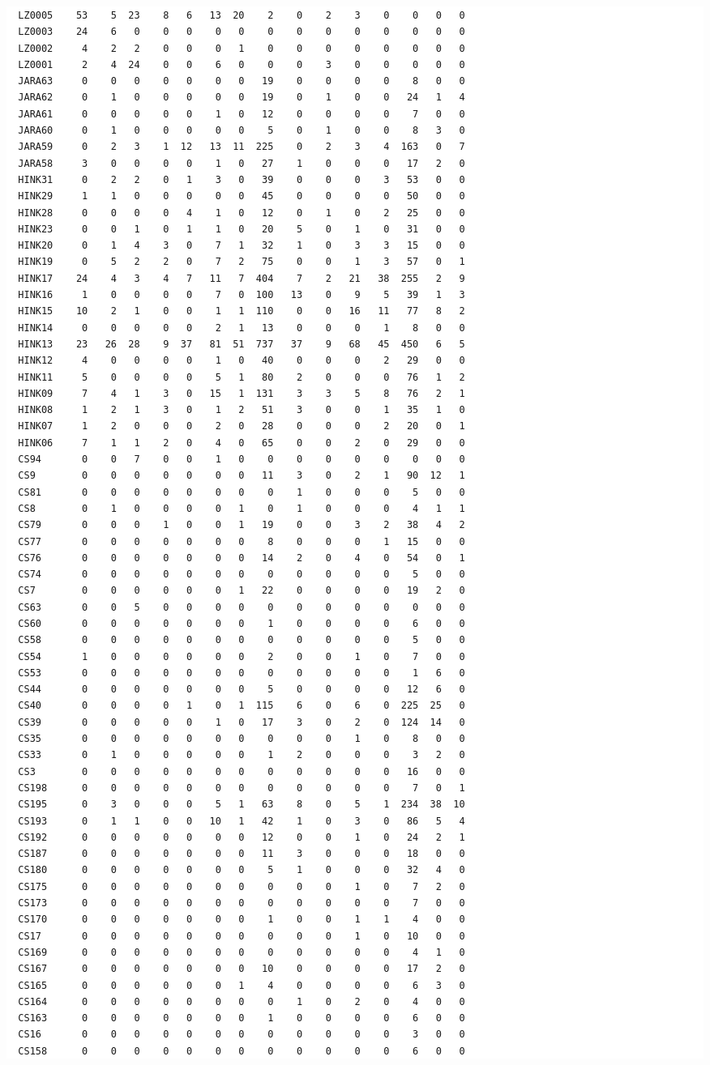       LZ0005    53    5  23    8   6   13  20    2    0    2    3    0    0   0   0
      LZ0003    24    6   0    0   0    0   0    0    0    0    0    0    0   0   0
      LZ0002     4    2   2    0   0    0   1    0    0    0    0    0    0   0   0
      LZ0001     2    4  24    0   0    6   0    0    0    3    0    0    0   0   0
      JARA63     0    0   0    0   0    0   0   19    0    0    0    0    8   0   0
      JARA62     0    1   0    0   0    0   0   19    0    1    0    0   24   1   4
      JARA61     0    0   0    0   0    1   0   12    0    0    0    0    7   0   0
      JARA60     0    1   0    0   0    0   0    5    0    1    0    0    8   3   0
      JARA59     0    2   3    1  12   13  11  225    0    2    3    4  163   0   7
      JARA58     3    0   0    0   0    1   0   27    1    0    0    0   17   2   0
      HINK31     0    2   2    0   1    3   0   39    0    0    0    3   53   0   0
      HINK29     1    1   0    0   0    0   0   45    0    0    0    0   50   0   0
      HINK28     0    0   0    0   4    1   0   12    0    1    0    2   25   0   0
      HINK23     0    0   1    0   1    1   0   20    5    0    1    0   31   0   0
      HINK20     0    1   4    3   0    7   1   32    1    0    3    3   15   0   0
      HINK19     0    5   2    2   0    7   2   75    0    0    1    3   57   0   1
      HINK17    24    4   3    4   7   11   7  404    7    2   21   38  255   2   9
      HINK16     1    0   0    0   0    7   0  100   13    0    9    5   39   1   3
      HINK15    10    2   1    0   0    1   1  110    0    0   16   11   77   8   2
      HINK14     0    0   0    0   0    2   1   13    0    0    0    1    8   0   0
      HINK13    23   26  28    9  37   81  51  737   37    9   68   45  450   6   5
      HINK12     4    0   0    0   0    1   0   40    0    0    0    2   29   0   0
      HINK11     5    0   0    0   0    5   1   80    2    0    0    0   76   1   2
      HINK09     7    4   1    3   0   15   1  131    3    3    5    8   76   2   1
      HINK08     1    2   1    3   0    1   2   51    3    0    0    1   35   1   0
      HINK07     1    2   0    0   0    2   0   28    0    0    0    2   20   0   1
      HINK06     7    1   1    2   0    4   0   65    0    0    2    0   29   0   0
      CS94       0    0   7    0   0    1   0    0    0    0    0    0    0   0   0
      CS9        0    0   0    0   0    0   0   11    3    0    2    1   90  12   1
      CS81       0    0   0    0   0    0   0    0    1    0    0    0    5   0   0
      CS8        0    1   0    0   0    0   1    0    1    0    0    0    4   1   1
      CS79       0    0   0    1   0    0   1   19    0    0    3    2   38   4   2
      CS77       0    0   0    0   0    0   0    8    0    0    0    1   15   0   0
      CS76       0    0   0    0   0    0   0   14    2    0    4    0   54   0   1
      CS74       0    0   0    0   0    0   0    0    0    0    0    0    5   0   0
      CS7        0    0   0    0   0    0   1   22    0    0    0    0   19   2   0
      CS63       0    0   5    0   0    0   0    0    0    0    0    0    0   0   0
      CS60       0    0   0    0   0    0   0    1    0    0    0    0    6   0   0
      CS58       0    0   0    0   0    0   0    0    0    0    0    0    5   0   0
      CS54       1    0   0    0   0    0   0    2    0    0    1    0    7   0   0
      CS53       0    0   0    0   0    0   0    0    0    0    0    0    1   6   0
      CS44       0    0   0    0   0    0   0    5    0    0    0    0   12   6   0
      CS40       0    0   0    0   1    0   1  115    6    0    6    0  225  25   0
      CS39       0    0   0    0   0    1   0   17    3    0    2    0  124  14   0
      CS35       0    0   0    0   0    0   0    0    0    0    1    0    8   0   0
      CS33       0    1   0    0   0    0   0    1    2    0    0    0    3   2   0
      CS3        0    0   0    0   0    0   0    0    0    0    0    0   16   0   0
      CS198      0    0   0    0   0    0   0    0    0    0    0    0    7   0   1
      CS195      0    3   0    0   0    5   1   63    8    0    5    1  234  38  10
      CS193      0    1   1    0   0   10   1   42    1    0    3    0   86   5   4
      CS192      0    0   0    0   0    0   0   12    0    0    1    0   24   2   1
      CS187      0    0   0    0   0    0   0   11    3    0    0    0   18   0   0
      CS180      0    0   0    0   0    0   0    5    1    0    0    0   32   4   0
      CS175      0    0   0    0   0    0   0    0    0    0    1    0    7   2   0
      CS173      0    0   0    0   0    0   0    0    0    0    0    0    7   0   0
      CS170      0    0   0    0   0    0   0    1    0    0    1    1    4   0   0
      CS17       0    0   0    0   0    0   0    0    0    0    1    0   10   0   0
      CS169      0    0   0    0   0    0   0    0    0    0    0    0    4   1   0
      CS167      0    0   0    0   0    0   0   10    0    0    0    0   17   2   0
      CS165      0    0   0    0   0    0   1    4    0    0    0    0    6   3   0
      CS164      0    0   0    0   0    0   0    0    1    0    2    0    4   0   0
      CS163      0    0   0    0   0    0   0    1    0    0    0    0    6   0   0
      CS16       0    0   0    0   0    0   0    0    0    0    0    0    3   0   0
      CS158      0    0   0    0   0    0   0    0    0    0    0    0    6   0   0
